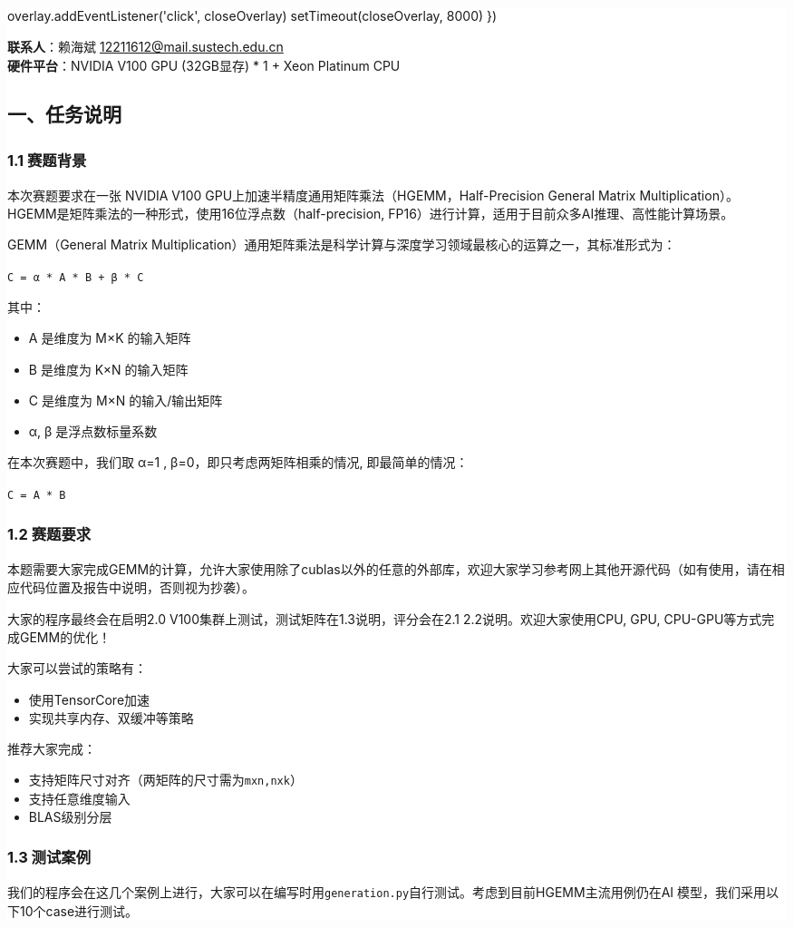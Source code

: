   overlay.addEventListener('click', closeOverlay)
  setTimeout(closeOverlay, 8000)
})
</script>


**联系人**：赖海斌 12211612@mail.sustech.edu.cn  
**硬件平台**：NVIDIA V100 GPU (32GB显存) \* 1 + Xeon Platinum CPU

## 一、任务说明

### 1.1 赛题背景

本次赛题要求在一张 NVIDIA V100 GPU上加速半精度通用矩阵乘法（HGEMM，Half-Precision General Matrix Multiplication）。HGEMM是矩阵乘法的一种形式，使用16位浮点数（half-precision, FP16）进行计算，适用于目前众多AI推理、高性能计算场景。

GEMM（General Matrix Multiplication）通用矩阵乘法是科学计算与深度学习领域最核心的运算之一，其标准形式为：

```
C = α * A * B + β * C
```

其中：

- A 是维度为 M×K 的输入矩阵

- B 是维度为 K×N 的输入矩阵

- C 是维度为 M×N 的输入/输出矩阵

- α, β 是浮点数标量系数

在本次赛题中，我们取 α=1 , β=0，即只考虑两矩阵相乘的情况, 即最简单的情况：

```
C = A * B
```


### 1.2 赛题要求

本题需要大家完成GEMM的计算，允许大家使用除了cublas以外的任意的外部库，欢迎大家学习参考网上其他开源代码（如有使用，请在相应代码位置及报告中说明，否则视为抄袭）。

大家的程序最终会在启明2.0 V100集群上测试，测试矩阵在1.3说明，评分会在2.1 2.2说明。欢迎大家使用CPU, GPU, CPU-GPU等方式完成GEMM的优化！


大家可以尝试的策略有：
- 使用TensorCore加速
- 实现共享内存、双缓冲等策略

推荐大家完成：
- 支持矩阵尺寸对齐（两矩阵的尺寸需为`mxn,nxk`）
- 支持任意维度输入
- BLAS级别分层


### 1.3 测试案例

我们的程序会在这几个案例上进行，大家可以在编写时用`generation.py`自行测试。考虑到目前HGEMM主流用例仍在AI 模型，我们采用以下10个case进行测试。
